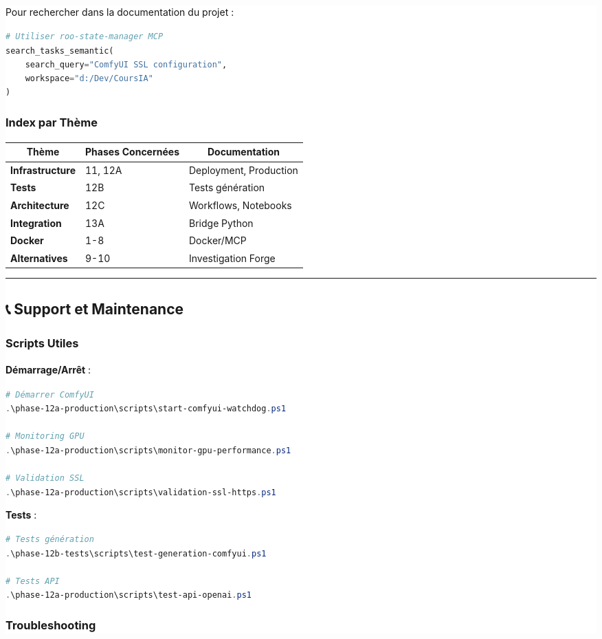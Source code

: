 Pour rechercher dans la documentation du projet :

```python
# Utiliser roo-state-manager MCP
search_tasks_semantic(
    search_query="ComfyUI SSL configuration",
    workspace="d:/Dev/CoursIA"
)
```

### Index par Thème

| Thème | Phases Concernées | Documentation |
|-------|-------------------|---------------|
| **Infrastructure** | 11, 12A | Deployment, Production |
| **Tests** | 12B | Tests génération |
| **Architecture** | 12C | Workflows, Notebooks |
| **Integration** | 13A | Bridge Python |
| **Docker** | 1-8 | Docker/MCP |
| **Alternatives** | 9-10 | Investigation Forge |

---

## 📞 Support et Maintenance

### Scripts Utiles

**Démarrage/Arrêt** :
```powershell
# Démarrer ComfyUI
.\phase-12a-production\scripts\start-comfyui-watchdog.ps1

# Monitoring GPU
.\phase-12a-production\scripts\monitor-gpu-performance.ps1

# Validation SSL
.\phase-12a-production\scripts\validation-ssl-https.ps1
```

**Tests** :
```powershell
# Tests génération
.\phase-12b-tests\scripts\test-generation-comfyui.ps1

# Tests API
.\phase-12a-production\scripts\test-api-openai.ps1
```

### Troubleshooting
